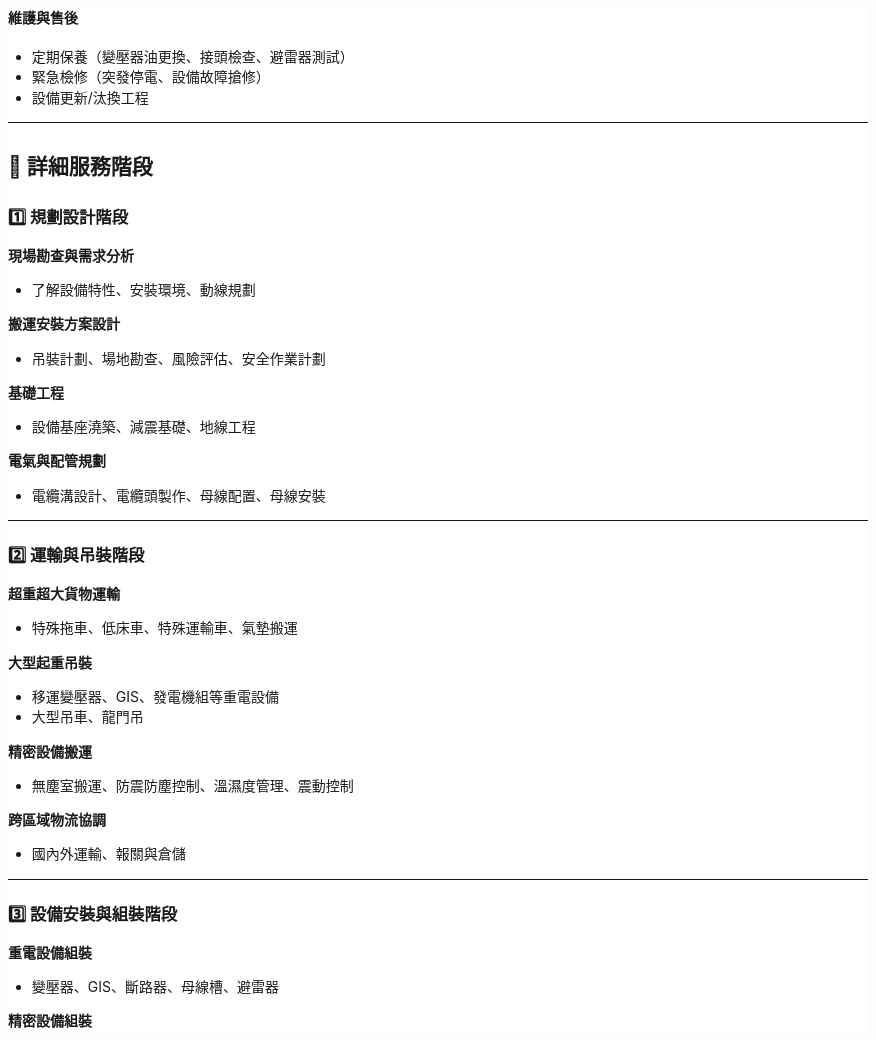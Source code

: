 #### 維護與售後

- 定期保養（變壓器油更換、接頭檢查、避雷器測試）
- 緊急檢修（突發停電、設備故障搶修）
- 設備更新/汰換工程

---

## 🔢 詳細服務階段

### 1️⃣ 規劃設計階段

**現場勘查與需求分析**

- 了解設備特性、安裝環境、動線規劃

**搬運安裝方案設計**

- 吊裝計劃、場地勘查、風險評估、安全作業計劃

**基礎工程**

- 設備基座澆築、減震基礎、地線工程

**電氣與配管規劃**

- 電纜溝設計、電纜頭製作、母線配置、母線安裝

---

### 2️⃣ 運輸與吊裝階段

**超重超大貨物運輸**

- 特殊拖車、低床車、特殊運輸車、氣墊搬運

**大型起重吊裝**

- 移運變壓器、GIS、發電機組等重電設備
- 大型吊車、龍門吊

**精密設備搬運**

- 無塵室搬運、防震防塵控制、溫濕度管理、震動控制

**跨區域物流協調**

- 國內外運輸、報關與倉儲

---

### 3️⃣ 設備安裝與組裝階段

**重電設備組裝**

- 變壓器、GIS、斷路器、母線槽、避雷器

**精密設備組裝**
